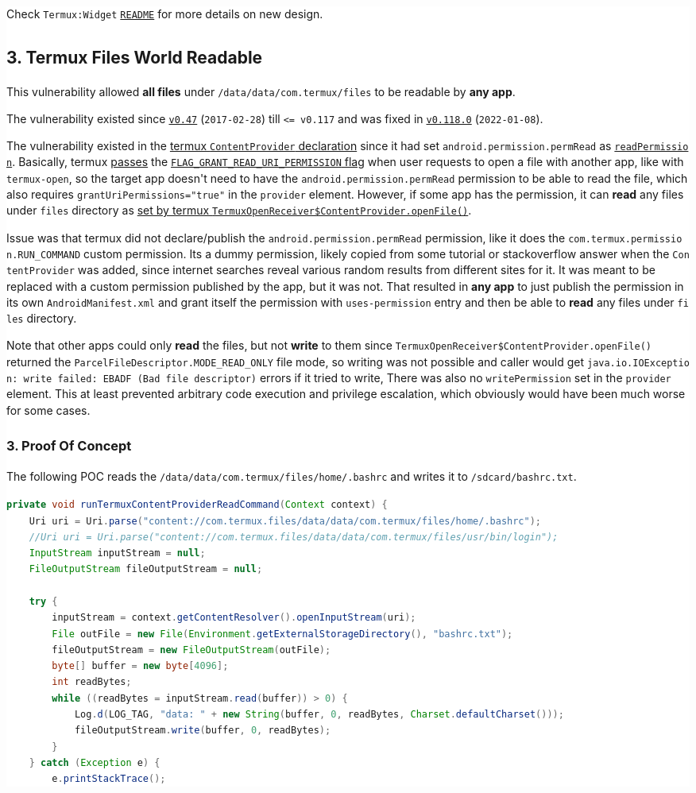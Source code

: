 Check `Termux:Widget` [`README`](https://github.com/termux/termux-widget#setup-instructions) for more details on new design.
##



## 3. Termux Files World Readable

This vulnerability allowed **all files** under `/data/data/com.termux/files` to be readable by **any app**.

The vulnerability existed since [`v0.47`](https://github.com/termux/termux-app/releases/tag/v0.47) (`2017-02-28`) till `<= v0.117` and was fixed in [`v0.118.0`](https://github.com/termux/termux-app/releases/tag/v0.118.0) (`2022-01-08`).

The vulnerability existed in the [termux `ContentProvider` declaration](https://github.com/termux/termux-app/blob/v0.117/app/src/main/AndroidManifest.xml#L171) since it had set `android.permission.permRead` as [`readPermission`](https://developer.android.com/guide/topics/manifest/provider-element). Basically, termux [passes](https://github.com/termux/termux-app/blob/v0.117/app/src/main/java/com/termux/app/TermuxOpenReceiver.java#L77) the [`FLAG_GRANT_READ_URI_PERMISSION` flag](https://developer.android.com/guide/topics/providers/content-provider-basics#getting-access-with-temporary-permissions) when user requests to open a file with another app, like with `termux-open`, so the target app doesn't need to have the `android.permission.permRead` permission to be able to read the file, which also requires `grantUriPermissions="true"` in the `provider` element. However, if some app has the permission, it can **read** any files under `files` directory as [set by termux `TermuxOpenReceiver$ContentProvider.openFile()`](https://github.com/termux/termux-app/blob/v0.117/app/src/main/java/com/termux/app/TermuxOpenReceiver.java#L177).

Issue was that termux did not declare/publish the  `android.permission.permRead` permission, like it does the `com.termux.permission.RUN_COMMAND` custom permission. Its a dummy permission, likely copied from some tutorial or stackoverflow answer when the `ContentProvider` was added, since internet searches reveal various random results from different sites for it. It was meant to be replaced with a custom permission published by the app, but it was not. That resulted in **any app** to just publish the permission in its own `AndroidManifest.xml` and grant itself the permission with `uses-permission` entry and then be able to **read** any files under `files` directory.

Note that other apps could only **read** the files, but not **write** to them since `TermuxOpenReceiver$ContentProvider.openFile()` returned the `ParcelFileDescriptor.MODE_READ_ONLY` file mode, so writing was not possible and caller would get `java.io.IOException: write failed: EBADF (Bad file descriptor)` errors if it tried to write, There was also no `writePermission` set in the `provider` element. This at least prevented arbitrary code execution and privilege escalation, which obviously would have been much worse for some cases.

### 3. Proof Of Concept

The following POC reads the `/data/data/com.termux/files/home/.bashrc` and writes it to `/sdcard/bashrc.txt`.

```java
private void runTermuxContentProviderReadCommand(Context context) {
    Uri uri = Uri.parse("content://com.termux.files/data/data/com.termux/files/home/.bashrc");
    //Uri uri = Uri.parse("content://com.termux.files/data/data/com.termux/files/usr/bin/login");
    InputStream inputStream = null;
    FileOutputStream fileOutputStream = null;

    try {
        inputStream = context.getContentResolver().openInputStream(uri);
        File outFile = new File(Environment.getExternalStorageDirectory(), "bashrc.txt");
        fileOutputStream = new FileOutputStream(outFile);
        byte[] buffer = new byte[4096];
        int readBytes;
        while ((readBytes = inputStream.read(buffer)) > 0) {
            Log.d(LOG_TAG, "data: " + new String(buffer, 0, readBytes, Charset.defaultCharset()));
            fileOutputStream.write(buffer, 0, readBytes);
        }
    } catch (Exception e) {
        e.printStackTrace();
```